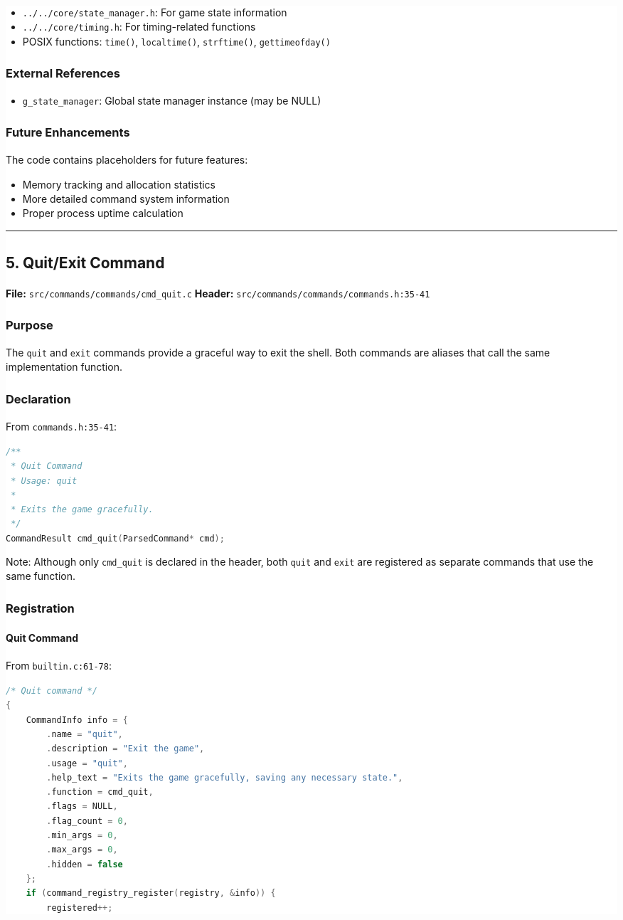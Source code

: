 - `../../core/state_manager.h`: For game state information
- `../../core/timing.h`: For timing-related functions
- POSIX functions: `time()`, `localtime()`, `strftime()`, `gettimeofday()`

### External References

- `g_state_manager`: Global state manager instance (may be NULL)

### Future Enhancements

The code contains placeholders for future features:
- Memory tracking and allocation statistics
- More detailed command system information
- Proper process uptime calculation

---

## 5. Quit/Exit Command

**File:** `src/commands/commands/cmd_quit.c`
**Header:** `src/commands/commands/commands.h:35-41`

### Purpose

The `quit` and `exit` commands provide a graceful way to exit the shell. Both commands are aliases that call the same implementation function.

### Declaration

From `commands.h:35-41`:

```c
/**
 * Quit Command
 * Usage: quit
 *
 * Exits the game gracefully.
 */
CommandResult cmd_quit(ParsedCommand* cmd);
```

Note: Although only `cmd_quit` is declared in the header, both `quit` and `exit` are registered as separate commands that use the same function.

### Registration

#### Quit Command

From `builtin.c:61-78`:

```c
/* Quit command */
{
    CommandInfo info = {
        .name = "quit",
        .description = "Exit the game",
        .usage = "quit",
        .help_text = "Exits the game gracefully, saving any necessary state.",
        .function = cmd_quit,
        .flags = NULL,
        .flag_count = 0,
        .min_args = 0,
        .max_args = 0,
        .hidden = false
    };
    if (command_registry_register(registry, &info)) {
        registered++;
```